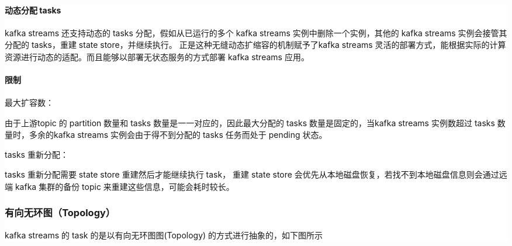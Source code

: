 
#### 动态分配 tasks
kafka streams 还支持动态的 tasks 分配，假如从已运行的多个 kafka streams 实例中删除一个实例，其他的 kafka streams 实例会接管其分配的 tasks，重建 state store，并继续执行。 正是这种无缝动态扩缩容的机制赋予了kafka streams 灵活的部署方式，能根据实际的计算资源进行动态的适配。而且能够以部署无状态服务的方式部署 kafka streams 应用。

#### 限制
最大扩容数：

由于上游topic 的 partition 数量和 tasks 数量是一一对应的，因此最大分配的 tasks 数量是固定的，当kafka streams 实例数超过 tasks 数量时，多余的kafka streams 实例会由于得不到分配的 tasks 任务而处于 pending 状态。



tasks 重新分配：

tasks 重新分配需要 state store 重建然后才能继续执行 task， 重建 state store 会优先从本地磁盘恢复，若找不到本地磁盘信息则会通过远端 kafka 集群的备份 topic 来重建这些信息，可能会耗时较长。

### 有向无环图（Topology）
kafka streams 的 task 的是以有向无环图图(Topology) 的方式进行抽象的，如下图所示